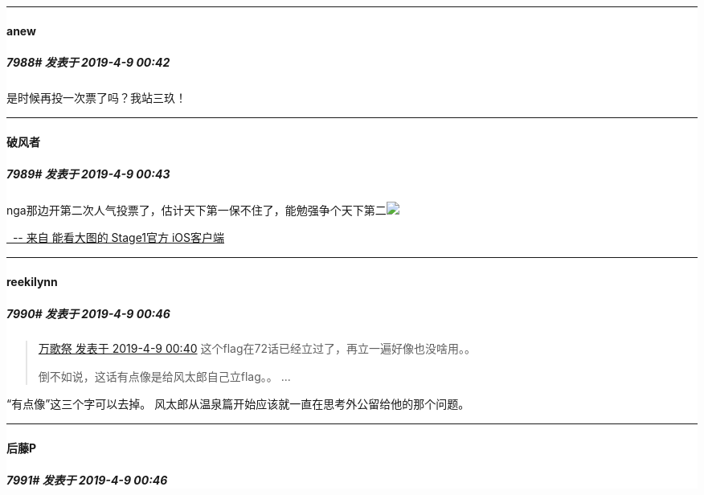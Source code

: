 





-----

####  anew  
##### 7988#       发表于 2019-4-9 00:42




是时候再投一次票了吗？我站三玖！







-----

####  破风者  
##### 7989#       发表于 2019-4-9 00:43




nga那边开第二次人气投票了，估计天下第一保不住了，能勉强争个天下第二<img src="https://static.saraba1st.com/image/smiley/face2017/035.png" referrerpolicy="no-referrer">

[  -- 来自 能看大图的 Stage1官方 iOS客户端](https://itunes.apple.com/fi/app/saraba1st/id1221237470?mt=8)







-----

####  reekilynn  
##### 7990#       发表于 2019-4-9 00:46



<blockquote><a href="httphttps://bbs.saraba1st.com/2b/forum.php?mod=redirect&amp;goto=findpost&amp;pid=43228038&amp;ptid=1552818" target="_blank">万歌祭 发表于 2019-4-9 00:40</a>
这个flag在72话已经立过了，再立一遍好像也没啥用。。

倒不如说，这话有点像是给风太郎自己立flag。。 ...</blockquote>
“有点像”这三个字可以去掉。
风太郎从温泉篇开始应该就一直在思考外公留给他的那个问题。







-----

####  后藤P  
##### 7991#       发表于 2019-4-9 00:46


